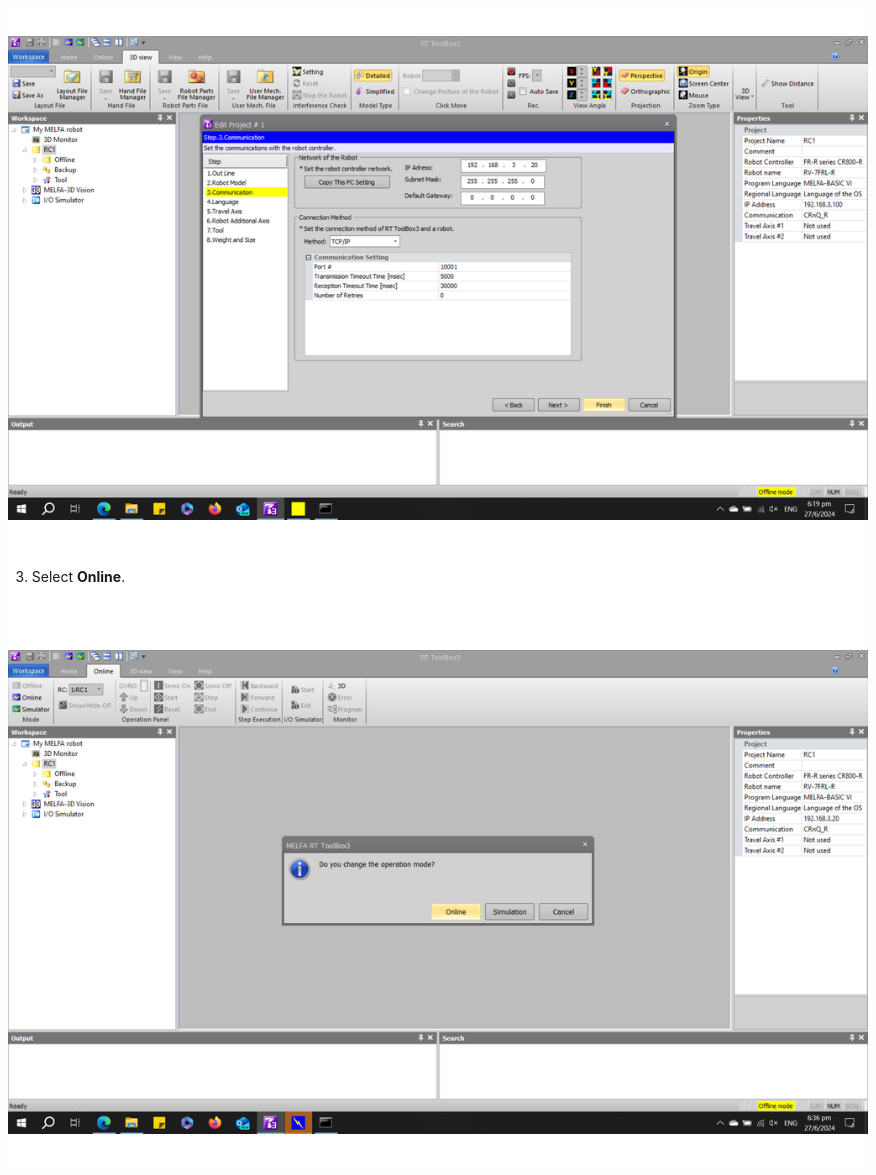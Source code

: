   <img src="./figures/robot_connect_ip_1.png" width="960" height="540">

</br>

3. Select __Online__.

</br>
  <img src="./figures/robot_connect_usb_4_2.png" width="960" height="540">

